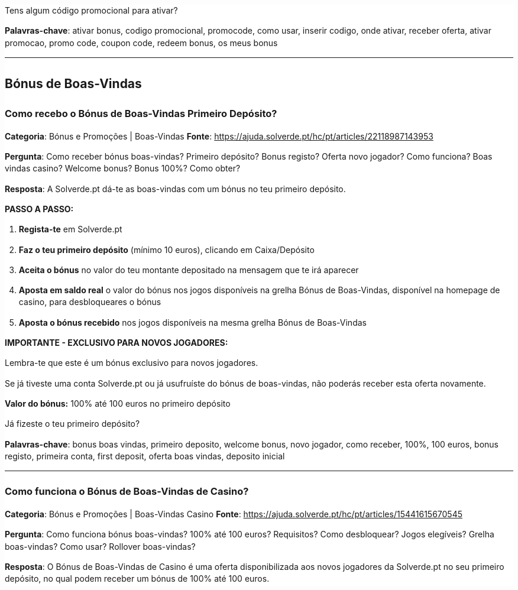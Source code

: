 Tens algum código promocional para ativar?

**Palavras-chave**: ativar bonus, codigo promocional, promocode, como usar, inserir codigo, onde ativar, receber oferta, ativar promocao, promo code, coupon code, redeem bonus, os meus bonus

---

## Bónus de Boas-Vindas

### Como recebo o Bónus de Boas-Vindas Primeiro Depósito?
**Categoria**: Bónus e Promoções | Boas-Vindas
**Fonte**: https://ajuda.solverde.pt/hc/pt/articles/22118987143953

**Pergunta**: Como receber bónus boas-vindas? Primeiro depósito? Bonus registo? Oferta novo jogador? Como funciona? Boas vindas casino? Welcome bonus? Bonus 100%? Como obter?

**Resposta**: 
A Solverde.pt dá-te as boas-vindas com um bónus no teu primeiro depósito.

**PASSO A PASSO:**

1. **Regista-te** em Solverde.pt

2. **Faz o teu primeiro depósito** (mínimo 10 euros), clicando em Caixa/Depósito

3. **Aceita o bónus** no valor do teu montante depositado na mensagem que te irá aparecer

4. **Aposta em saldo real** o valor do bónus nos jogos disponíveis na grelha Bónus de Boas-Vindas, disponível na homepage de casino, para desbloqueares o bónus

5. **Aposta o bónus recebido** nos jogos disponíveis na mesma grelha Bónus de Boas-Vindas

**IMPORTANTE - EXCLUSIVO PARA NOVOS JOGADORES:**

Lembra-te que este é um bónus exclusivo para novos jogadores.

Se já tiveste uma conta Solverde.pt ou já usufruíste do bónus de boas-vindas, não poderás receber esta oferta novamente.

**Valor do bónus:**
100% até 100 euros no primeiro depósito

Já fizeste o teu primeiro depósito?

**Palavras-chave**: bonus boas vindas, primeiro deposito, welcome bonus, novo jogador, como receber, 100%, 100 euros, bonus registo, primeira conta, first deposit, oferta boas vindas, deposito inicial

---

### Como funciona o Bónus de Boas-Vindas de Casino?
**Categoria**: Bónus e Promoções | Boas-Vindas Casino
**Fonte**: https://ajuda.solverde.pt/hc/pt/articles/15441615670545

**Pergunta**: Como funciona bónus boas-vindas? 100% até 100 euros? Requisitos? Como desbloquear? Jogos elegíveis? Grelha boas-vindas? Como usar? Rollover boas-vindas?

**Resposta**: 
O Bónus de Boas-Vindas de Casino é uma oferta disponibilizada aos novos jogadores da Solverde.pt no seu primeiro depósito, no qual podem receber um bónus de 100% até 100 euros.
